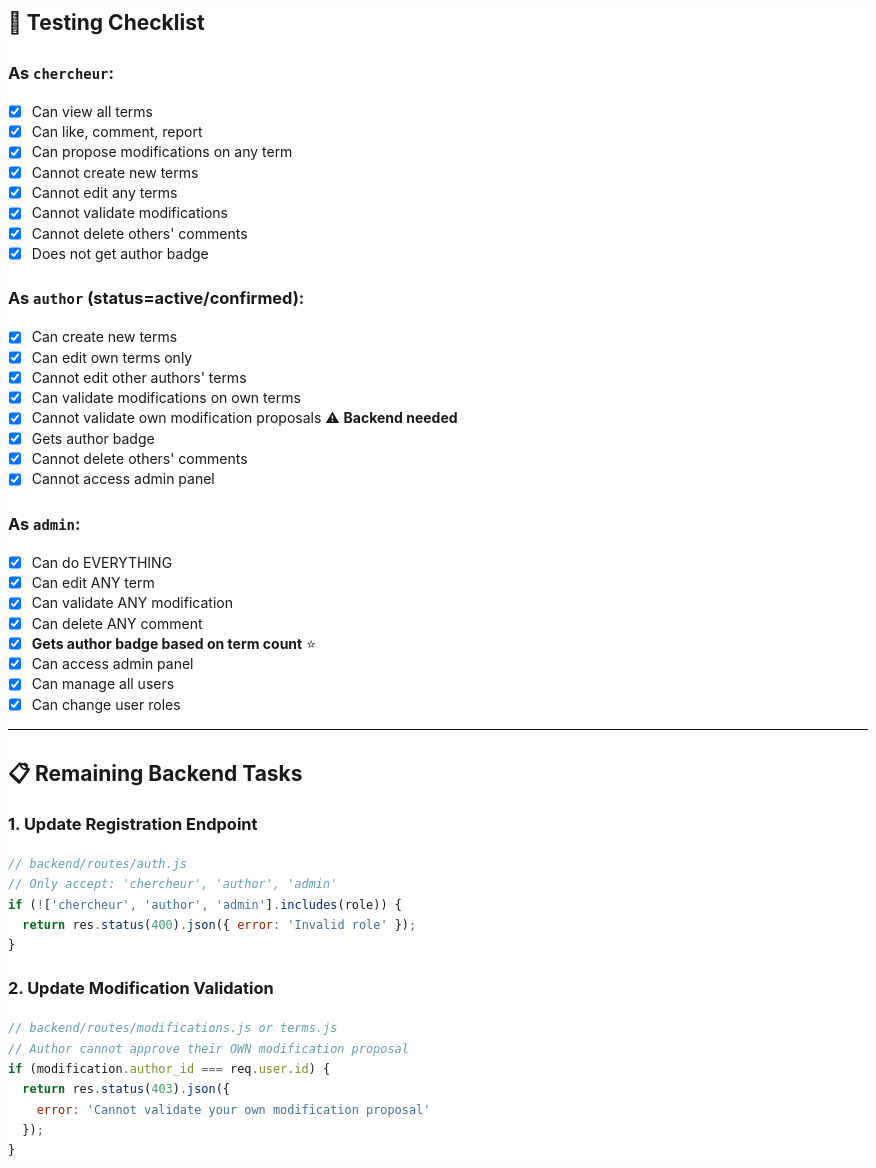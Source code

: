 
## 🧪 Testing Checklist

### As `chercheur`:
- [x] Can view all terms
- [x] Can like, comment, report
- [x] Can propose modifications on any term
- [x] Cannot create new terms
- [x] Cannot edit any terms
- [x] Cannot validate modifications  
- [x] Cannot delete others' comments
- [x] Does not get author badge

### As `author` (status=active/confirmed):
- [x] Can create new terms
- [x] Can edit own terms only
- [x] Cannot edit other authors' terms
- [x] Can validate modifications on own terms
- [x] Cannot validate own modification proposals ⚠️ **Backend needed**
- [x] Gets author badge
- [x] Cannot delete others' comments
- [x] Cannot access admin panel

### As `admin`:
- [x] Can do EVERYTHING
- [x] Can edit ANY term
- [x] Can validate ANY modification
- [x] Can delete ANY comment
- [x] **Gets author badge based on term count** ⭐
- [x] Can access admin panel
- [x] Can manage all users
- [x] Can change user roles

---

## 📋 Remaining Backend Tasks

### 1. Update Registration Endpoint
```javascript
// backend/routes/auth.js
// Only accept: 'chercheur', 'author', 'admin'
if (!['chercheur', 'author', 'admin'].includes(role)) {
  return res.status(400).json({ error: 'Invalid role' });
}
```

### 2. Update Modification Validation
```javascript
// backend/routes/modifications.js or terms.js
// Author cannot approve their OWN modification proposal
if (modification.author_id === req.user.id) {
  return res.status(403).json({ 
    error: 'Cannot validate your own modification proposal' 
  });
}
```

